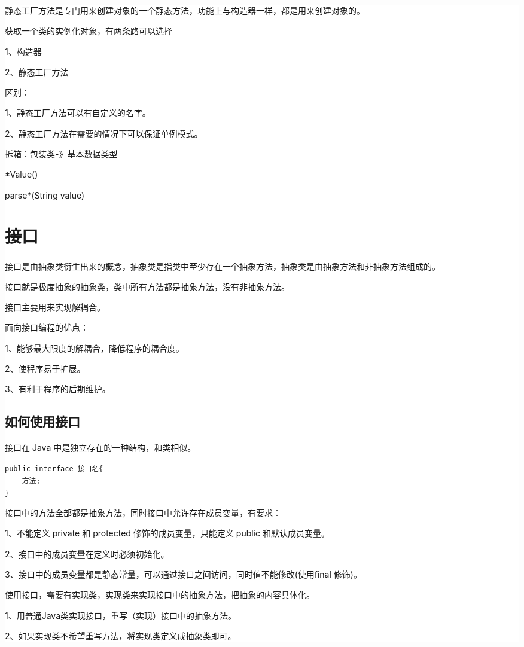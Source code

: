 静态工厂方法是专门用来创建对象的一个静态方法，功能上与构造器一样，都是用来创建对象的。

获取一个类的实例化对象，有两条路可以选择

1、构造器

2、静态工厂方法

区别：

1、静态工厂方法可以有自定义的名字。

2、静态工厂方法在需要的情况下可以保证单例模式。



拆箱：包装类-》基本数据类型

*Value()

parse*(String value)



# 接口

接口是由抽象类衍生出来的概念，抽象类是指类中至少存在一个抽象方法，抽象类是由抽象方法和非抽象方法组成的。

接口就是极度抽象的抽象类，类中所有方法都是抽象方法，没有非抽象方法。

接口主要用来实现解耦合。

面向接口编程的优点：

1、能够最大限度的解耦合，降低程序的耦合度。

2、使程序易于扩展。

3、有利于程序的后期维护。

## 如何使用接口

接口在 Java 中是独立存在的一种结构，和类相似。

```
public interface 接口名{
	方法;
}
```

接口中的方法全部都是抽象方法，同时接口中允许存在成员变量，有要求：

1、不能定义 private 和 protected 修饰的成员变量，只能定义 public 和默认成员变量。

2、接口中的成员变量在定义时必须初始化。

3、接口中的成员变量都是静态常量，可以通过接口之间访问，同时值不能修改(使用final 修饰)。

使用接口，需要有实现类，实现类来实现接口中的抽象方法，把抽象的内容具体化。

1、用普通Java类实现接口，重写（实现）接口中的抽象方法。

2、如果实现类不希望重写方法，将实现类定义成抽象类即可。
